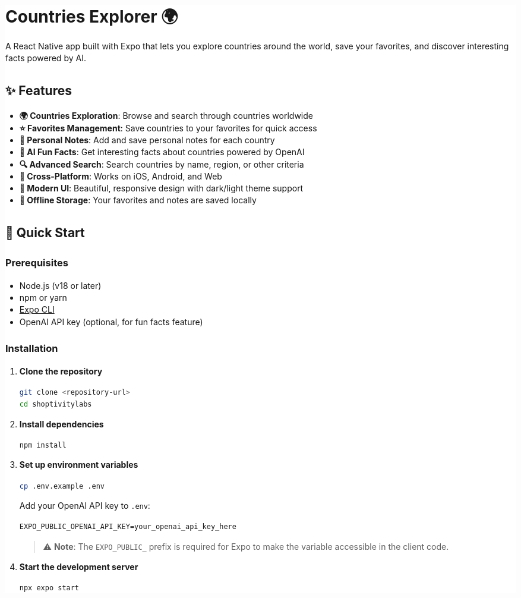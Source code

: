 # Countries Explorer 🌍

A React Native app built with Expo that lets you explore countries around the world, save your favorites, and discover interesting facts powered by AI.

## ✨ Features

- **🌍 Countries Exploration**: Browse and search through countries worldwide
- **⭐ Favorites Management**: Save countries to your favorites for quick access
- **📝 Personal Notes**: Add and save personal notes for each country
- **🤖 AI Fun Facts**: Get interesting facts about countries powered by OpenAI
- **🔍 Advanced Search**: Search countries by name, region, or other criteria
- **📱 Cross-Platform**: Works on iOS, Android, and Web
- **🎨 Modern UI**: Beautiful, responsive design with dark/light theme support
- **💾 Offline Storage**: Your favorites and notes are saved locally

## 🚀 Quick Start

### Prerequisites

- Node.js (v18 or later)
- npm or yarn
- [Expo CLI](https://docs.expo.dev/get-started/installation/)
- OpenAI API key (optional, for fun facts feature)

### Installation

1. **Clone the repository**
   ```bash
   git clone <repository-url>
   cd shoptivitylabs
   ```

2. **Install dependencies**
   ```bash
   npm install
   ```

3. **Set up environment variables**
   ```bash
   cp .env.example .env
   ```
   
   Add your OpenAI API key to `.env`:
   ```env
   EXPO_PUBLIC_OPENAI_API_KEY=your_openai_api_key_here
   ```
   > ⚠️ **Note**: The `EXPO_PUBLIC_` prefix is required for Expo to make the variable accessible in the client code.

4. **Start the development server**
   ```bash
   npx expo start
   ```
